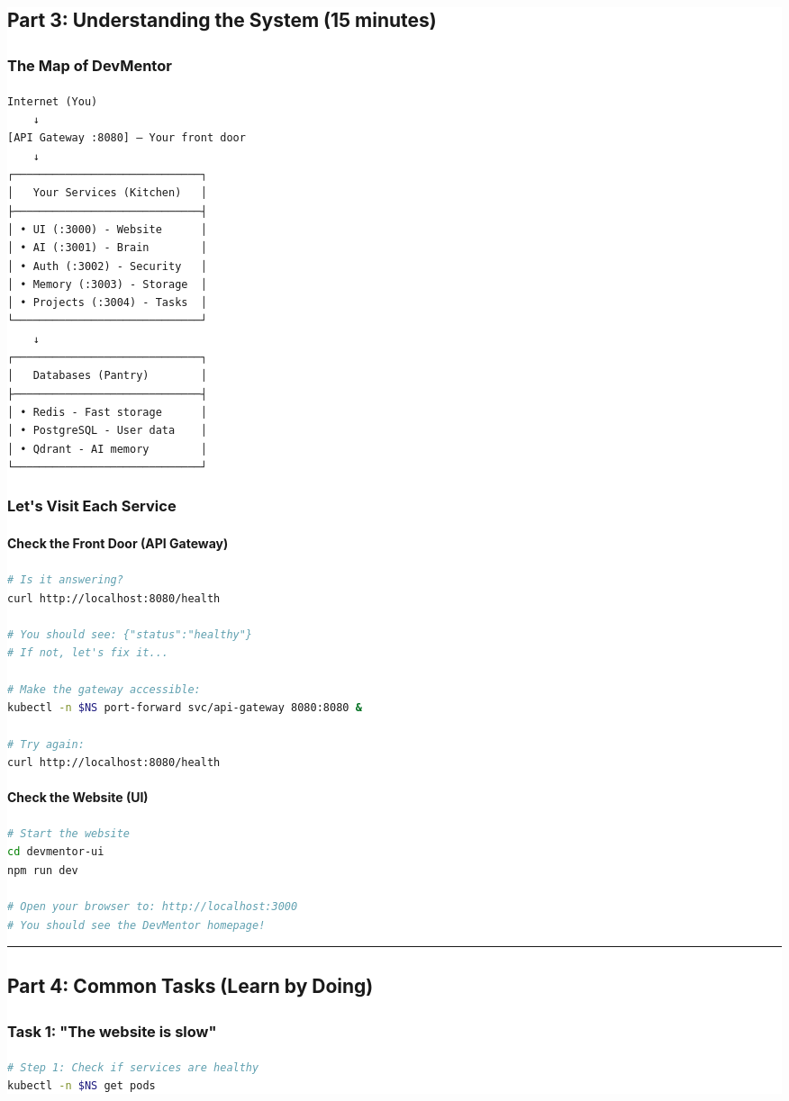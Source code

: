 
## Part 3: Understanding the System (15 minutes)

### The Map of DevMentor

```
Internet (You)
    ↓
[API Gateway :8080] — Your front door
    ↓
┌─────────────────────────────┐
│   Your Services (Kitchen)   │
├─────────────────────────────┤
│ • UI (:3000) - Website      │
│ • AI (:3001) - Brain        │
│ • Auth (:3002) - Security   │
│ • Memory (:3003) - Storage  │
│ • Projects (:3004) - Tasks  │
└─────────────────────────────┘
    ↓
┌─────────────────────────────┐
│   Databases (Pantry)        │
├─────────────────────────────┤
│ • Redis - Fast storage      │
│ • PostgreSQL - User data    │
│ • Qdrant - AI memory        │
└─────────────────────────────┘
```

### Let's Visit Each Service

#### Check the Front Door (API Gateway)
```bash
# Is it answering?
curl http://localhost:8080/health

# You should see: {"status":"healthy"}
# If not, let's fix it...

# Make the gateway accessible:
kubectl -n $NS port-forward svc/api-gateway 8080:8080 &

# Try again:
curl http://localhost:8080/health
```

#### Check the Website (UI)
```bash
# Start the website
cd devmentor-ui
npm run dev

# Open your browser to: http://localhost:3000
# You should see the DevMentor homepage!
```

---

## Part 4: Common Tasks (Learn by Doing)

### Task 1: "The website is slow"
```bash
# Step 1: Check if services are healthy
kubectl -n $NS get pods
```